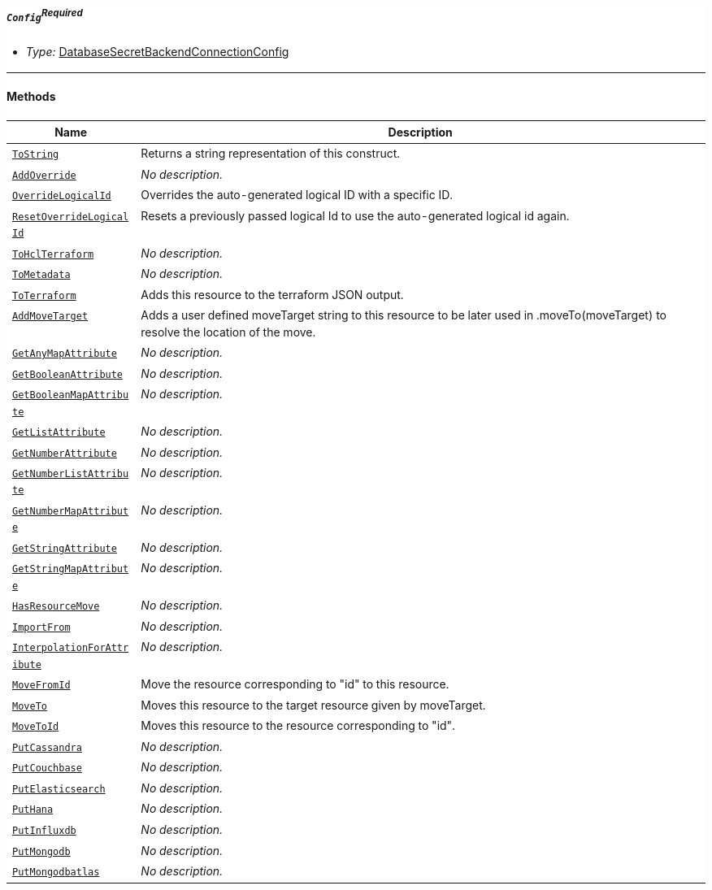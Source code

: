 
##### `Config`<sup>Required</sup> <a name="Config" id="@cdktf/provider-vault.databaseSecretBackendConnection.DatabaseSecretBackendConnection.Initializer.parameter.config"></a>

- *Type:* <a href="#@cdktf/provider-vault.databaseSecretBackendConnection.DatabaseSecretBackendConnectionConfig">DatabaseSecretBackendConnectionConfig</a>

---

#### Methods <a name="Methods" id="Methods"></a>

| **Name** | **Description** |
| --- | --- |
| <code><a href="#@cdktf/provider-vault.databaseSecretBackendConnection.DatabaseSecretBackendConnection.toString">ToString</a></code> | Returns a string representation of this construct. |
| <code><a href="#@cdktf/provider-vault.databaseSecretBackendConnection.DatabaseSecretBackendConnection.addOverride">AddOverride</a></code> | *No description.* |
| <code><a href="#@cdktf/provider-vault.databaseSecretBackendConnection.DatabaseSecretBackendConnection.overrideLogicalId">OverrideLogicalId</a></code> | Overrides the auto-generated logical ID with a specific ID. |
| <code><a href="#@cdktf/provider-vault.databaseSecretBackendConnection.DatabaseSecretBackendConnection.resetOverrideLogicalId">ResetOverrideLogicalId</a></code> | Resets a previously passed logical Id to use the auto-generated logical id again. |
| <code><a href="#@cdktf/provider-vault.databaseSecretBackendConnection.DatabaseSecretBackendConnection.toHclTerraform">ToHclTerraform</a></code> | *No description.* |
| <code><a href="#@cdktf/provider-vault.databaseSecretBackendConnection.DatabaseSecretBackendConnection.toMetadata">ToMetadata</a></code> | *No description.* |
| <code><a href="#@cdktf/provider-vault.databaseSecretBackendConnection.DatabaseSecretBackendConnection.toTerraform">ToTerraform</a></code> | Adds this resource to the terraform JSON output. |
| <code><a href="#@cdktf/provider-vault.databaseSecretBackendConnection.DatabaseSecretBackendConnection.addMoveTarget">AddMoveTarget</a></code> | Adds a user defined moveTarget string to this resource to be later used in .moveTo(moveTarget) to resolve the location of the move. |
| <code><a href="#@cdktf/provider-vault.databaseSecretBackendConnection.DatabaseSecretBackendConnection.getAnyMapAttribute">GetAnyMapAttribute</a></code> | *No description.* |
| <code><a href="#@cdktf/provider-vault.databaseSecretBackendConnection.DatabaseSecretBackendConnection.getBooleanAttribute">GetBooleanAttribute</a></code> | *No description.* |
| <code><a href="#@cdktf/provider-vault.databaseSecretBackendConnection.DatabaseSecretBackendConnection.getBooleanMapAttribute">GetBooleanMapAttribute</a></code> | *No description.* |
| <code><a href="#@cdktf/provider-vault.databaseSecretBackendConnection.DatabaseSecretBackendConnection.getListAttribute">GetListAttribute</a></code> | *No description.* |
| <code><a href="#@cdktf/provider-vault.databaseSecretBackendConnection.DatabaseSecretBackendConnection.getNumberAttribute">GetNumberAttribute</a></code> | *No description.* |
| <code><a href="#@cdktf/provider-vault.databaseSecretBackendConnection.DatabaseSecretBackendConnection.getNumberListAttribute">GetNumberListAttribute</a></code> | *No description.* |
| <code><a href="#@cdktf/provider-vault.databaseSecretBackendConnection.DatabaseSecretBackendConnection.getNumberMapAttribute">GetNumberMapAttribute</a></code> | *No description.* |
| <code><a href="#@cdktf/provider-vault.databaseSecretBackendConnection.DatabaseSecretBackendConnection.getStringAttribute">GetStringAttribute</a></code> | *No description.* |
| <code><a href="#@cdktf/provider-vault.databaseSecretBackendConnection.DatabaseSecretBackendConnection.getStringMapAttribute">GetStringMapAttribute</a></code> | *No description.* |
| <code><a href="#@cdktf/provider-vault.databaseSecretBackendConnection.DatabaseSecretBackendConnection.hasResourceMove">HasResourceMove</a></code> | *No description.* |
| <code><a href="#@cdktf/provider-vault.databaseSecretBackendConnection.DatabaseSecretBackendConnection.importFrom">ImportFrom</a></code> | *No description.* |
| <code><a href="#@cdktf/provider-vault.databaseSecretBackendConnection.DatabaseSecretBackendConnection.interpolationForAttribute">InterpolationForAttribute</a></code> | *No description.* |
| <code><a href="#@cdktf/provider-vault.databaseSecretBackendConnection.DatabaseSecretBackendConnection.moveFromId">MoveFromId</a></code> | Move the resource corresponding to "id" to this resource. |
| <code><a href="#@cdktf/provider-vault.databaseSecretBackendConnection.DatabaseSecretBackendConnection.moveTo">MoveTo</a></code> | Moves this resource to the target resource given by moveTarget. |
| <code><a href="#@cdktf/provider-vault.databaseSecretBackendConnection.DatabaseSecretBackendConnection.moveToId">MoveToId</a></code> | Moves this resource to the resource corresponding to "id". |
| <code><a href="#@cdktf/provider-vault.databaseSecretBackendConnection.DatabaseSecretBackendConnection.putCassandra">PutCassandra</a></code> | *No description.* |
| <code><a href="#@cdktf/provider-vault.databaseSecretBackendConnection.DatabaseSecretBackendConnection.putCouchbase">PutCouchbase</a></code> | *No description.* |
| <code><a href="#@cdktf/provider-vault.databaseSecretBackendConnection.DatabaseSecretBackendConnection.putElasticsearch">PutElasticsearch</a></code> | *No description.* |
| <code><a href="#@cdktf/provider-vault.databaseSecretBackendConnection.DatabaseSecretBackendConnection.putHana">PutHana</a></code> | *No description.* |
| <code><a href="#@cdktf/provider-vault.databaseSecretBackendConnection.DatabaseSecretBackendConnection.putInfluxdb">PutInfluxdb</a></code> | *No description.* |
| <code><a href="#@cdktf/provider-vault.databaseSecretBackendConnection.DatabaseSecretBackendConnection.putMongodb">PutMongodb</a></code> | *No description.* |
| <code><a href="#@cdktf/provider-vault.databaseSecretBackendConnection.DatabaseSecretBackendConnection.putMongodbatlas">PutMongodbatlas</a></code> | *No description.* |